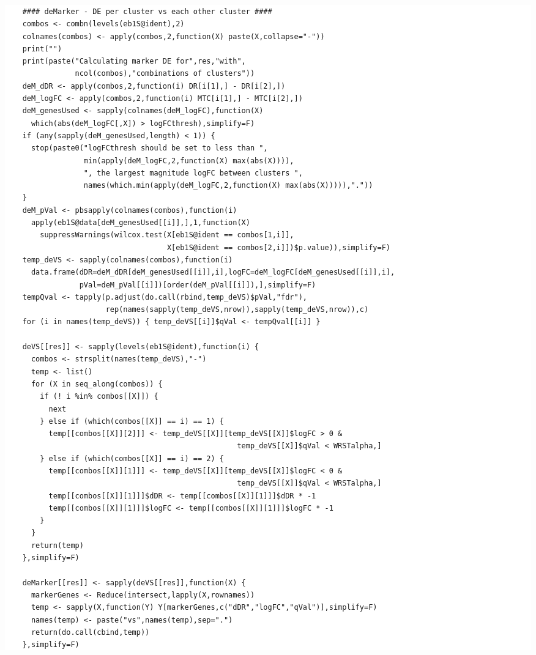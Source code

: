         #### deMarker - DE per cluster vs each other cluster #### 
        combos <- combn(levels(eb1S@ident),2)
        colnames(combos) <- apply(combos,2,function(X) paste(X,collapse="-"))
        print("")
        print(paste("Calculating marker DE for",res,"with",
                    ncol(combos),"combinations of clusters"))
        deM_dDR <- apply(combos,2,function(i) DR[i[1],] - DR[i[2],])
        deM_logFC <- apply(combos,2,function(i) MTC[i[1],] - MTC[i[2],])
        deM_genesUsed <- sapply(colnames(deM_logFC),function(X) 
          which(abs(deM_logFC[,X]) > logFCthresh),simplify=F)
        if (any(sapply(deM_genesUsed,length) < 1)) {
          stop(paste0("logFCthresh should be set to less than ",
                      min(apply(deM_logFC,2,function(X) max(abs(X)))),
                      ", the largest magnitude logFC between clusters ",
                      names(which.min(apply(deM_logFC,2,function(X) max(abs(X))))),"."))
        }
        deM_pVal <- pbsapply(colnames(combos),function(i)
          apply(eb1S@data[deM_genesUsed[[i]],],1,function(X) 
            suppressWarnings(wilcox.test(X[eb1S@ident == combos[1,i]],
                                         X[eb1S@ident == combos[2,i]])$p.value)),simplify=F)
        temp_deVS <- sapply(colnames(combos),function(i) 
          data.frame(dDR=deM_dDR[deM_genesUsed[[i]],i],logFC=deM_logFC[deM_genesUsed[[i]],i],
                     pVal=deM_pVal[[i]])[order(deM_pVal[[i]]),],simplify=F)
        tempQval <- tapply(p.adjust(do.call(rbind,temp_deVS)$pVal,"fdr"),
                           rep(names(sapply(temp_deVS,nrow)),sapply(temp_deVS,nrow)),c)
        for (i in names(temp_deVS)) { temp_deVS[[i]]$qVal <- tempQval[[i]] }
        
        deVS[[res]] <- sapply(levels(eb1S@ident),function(i) {
          combos <- strsplit(names(temp_deVS),"-")
          temp <- list()
          for (X in seq_along(combos)) {
            if (! i %in% combos[[X]]) {
              next
            } else if (which(combos[[X]] == i) == 1) {
              temp[[combos[[X]][2]]] <- temp_deVS[[X]][temp_deVS[[X]]$logFC > 0 & 
                                                         temp_deVS[[X]]$qVal < WRSTalpha,]
            } else if (which(combos[[X]] == i) == 2) {
              temp[[combos[[X]][1]]] <- temp_deVS[[X]][temp_deVS[[X]]$logFC < 0 & 
                                                         temp_deVS[[X]]$qVal < WRSTalpha,]
              temp[[combos[[X]][1]]]$dDR <- temp[[combos[[X]][1]]]$dDR * -1
              temp[[combos[[X]][1]]]$logFC <- temp[[combos[[X]][1]]]$logFC * -1
            }
          }
          return(temp)
        },simplify=F)
        
        deMarker[[res]] <- sapply(deVS[[res]],function(X) {
          markerGenes <- Reduce(intersect,lapply(X,rownames))
          temp <- sapply(X,function(Y) Y[markerGenes,c("dDR","logFC","qVal")],simplify=F)
          names(temp) <- paste("vs",names(temp),sep=".")
          return(do.call(cbind,temp))
        },simplify=F)
        